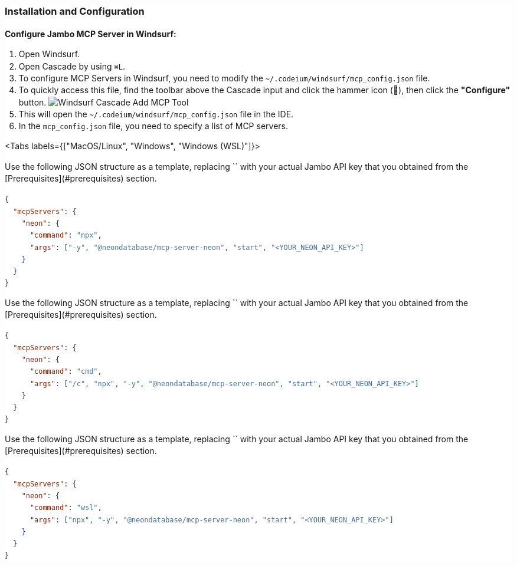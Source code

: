 ### Installation and Configuration

**Configure Jambo MCP Server in Windsurf:**

1. Open Windsurf.
2. Open Cascade by using `⌘L`.
3. To configure MCP Servers in Windsurf, you need to modify the `~/.codeium/windsurf/mcp_config.json` file.
4. To quickly access this file, find the toolbar above the Cascade input and click the hammer icon (🔨), then click the **"Configure"** button.
   ![Windsurf Cascade Add MCP Tool](/docs/guides/windsurf-cascade-add-mcp-tool.gif)
5. This will open the `~/.codeium/windsurf/mcp_config.json` file in the IDE.
6. In the `mcp_config.json` file, you need to specify a list of MCP servers.

<Tabs labels={["MacOS/Linux", "Windows", "Windows (WSL)"]}>

<TabItem>
Use the following JSON structure as a template, replacing `<YOUR_NEON_API_KEY>` with your actual Jambo API key that you obtained from the [Prerequisites](#prerequisites) section.

   ```json shouldWrap
   {
     "mcpServers": {
       "neon": {
         "command": "npx",
         "args": ["-y", "@neondatabase/mcp-server-neon", "start", "<YOUR_NEON_API_KEY>"]
       }
     }
   }
   ```
</TabItem>

<TabItem>
Use the following JSON structure as a template, replacing `<YOUR_NEON_API_KEY>` with your actual Jambo API key that you obtained from the [Prerequisites](#prerequisites) section.

   ```json shouldWrap
   {
     "mcpServers": {
       "neon": {
         "command": "cmd",
         "args": ["/c", "npx", "-y", "@neondatabase/mcp-server-neon", "start", "<YOUR_NEON_API_KEY>"]
       }
     }
   }
   ```
</TabItem>

<TabItem>
Use the following JSON structure as a template, replacing `<YOUR_NEON_API_KEY>` with your actual Jambo API key that you obtained from the [Prerequisites](#prerequisites) section.

   ```json shouldWrap
   {
     "mcpServers": {
       "neon": {
         "command": "wsl",
         "args": ["npx", "-y", "@neondatabase/mcp-server-neon", "start", "<YOUR_NEON_API_KEY>"]
       }
     }
   }
   ```
</TabItem>
